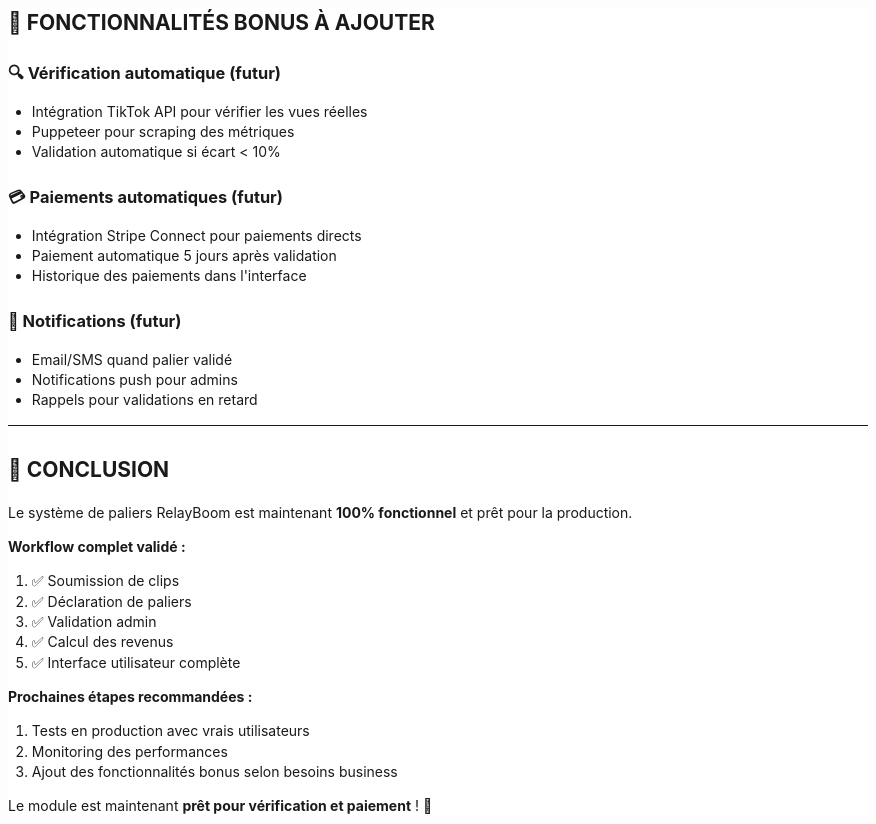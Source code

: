 
## 🚀 FONCTIONNALITÉS BONUS À AJOUTER

### 🔍 Vérification automatique (futur)
- Intégration TikTok API pour vérifier les vues réelles
- Puppeteer pour scraping des métriques
- Validation automatique si écart < 10%

### 💳 Paiements automatiques (futur)
- Intégration Stripe Connect pour paiements directs
- Paiement automatique 5 jours après validation
- Historique des paiements dans l'interface

### 📱 Notifications (futur)
- Email/SMS quand palier validé
- Notifications push pour admins
- Rappels pour validations en retard

---

## 🎉 CONCLUSION

Le système de paliers RelayBoom est maintenant **100% fonctionnel** et prêt pour la production. 

**Workflow complet validé :**
1. ✅ Soumission de clips
2. ✅ Déclaration de paliers 
3. ✅ Validation admin
4. ✅ Calcul des revenus
5. ✅ Interface utilisateur complète

**Prochaines étapes recommandées :**
1. Tests en production avec vrais utilisateurs
2. Monitoring des performances
3. Ajout des fonctionnalités bonus selon besoins business

Le module est maintenant **prêt pour vérification et paiement** ! 🎯 